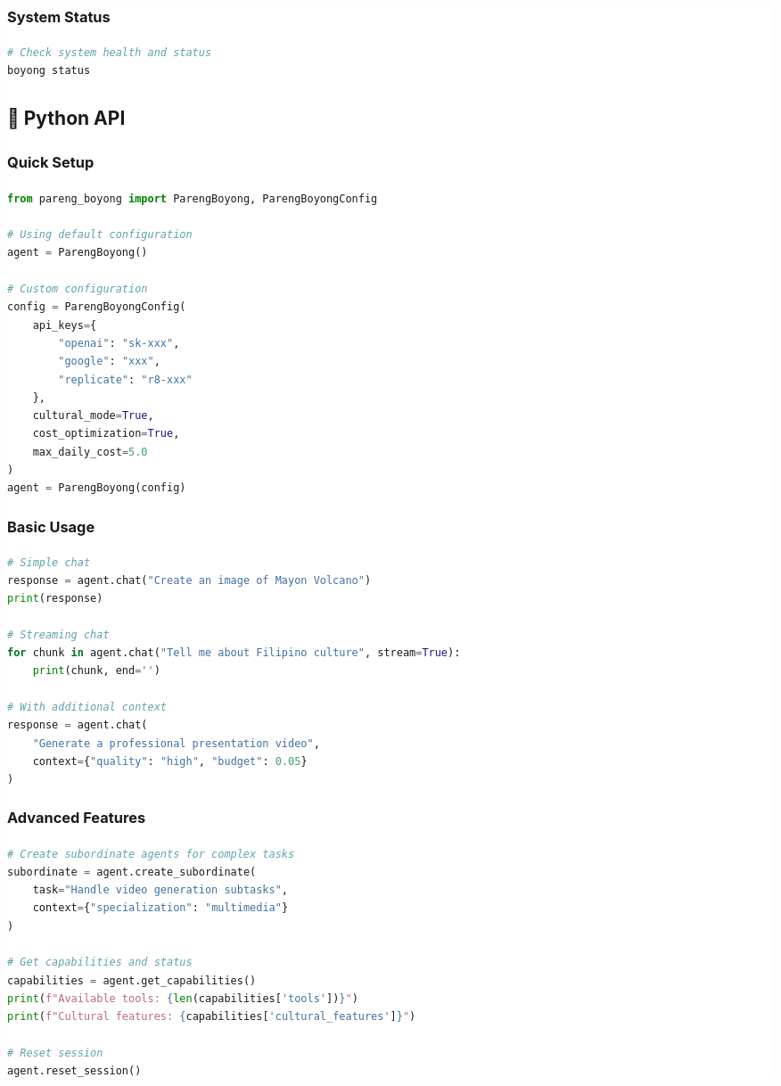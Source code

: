 ### System Status
```bash
# Check system health and status
boyong status
```

## 🐍 Python API

### Quick Setup
```python
from pareng_boyong import ParengBoyong, ParengBoyongConfig

# Using default configuration
agent = ParengBoyong()

# Custom configuration
config = ParengBoyongConfig(
    api_keys={
        "openai": "sk-xxx",
        "google": "xxx", 
        "replicate": "r8-xxx"
    },
    cultural_mode=True,
    cost_optimization=True,
    max_daily_cost=5.0
)
agent = ParengBoyong(config)
```

### Basic Usage
```python
# Simple chat
response = agent.chat("Create an image of Mayon Volcano")
print(response)

# Streaming chat
for chunk in agent.chat("Tell me about Filipino culture", stream=True):
    print(chunk, end='')

# With additional context
response = agent.chat(
    "Generate a professional presentation video",
    context={"quality": "high", "budget": 0.05}
)
```

### Advanced Features
```python
# Create subordinate agents for complex tasks
subordinate = agent.create_subordinate(
    task="Handle video generation subtasks",
    context={"specialization": "multimedia"}
)

# Get capabilities and status
capabilities = agent.get_capabilities()
print(f"Available tools: {len(capabilities['tools'])}")
print(f"Cultural features: {capabilities['cultural_features']}")

# Reset session
agent.reset_session()
```
